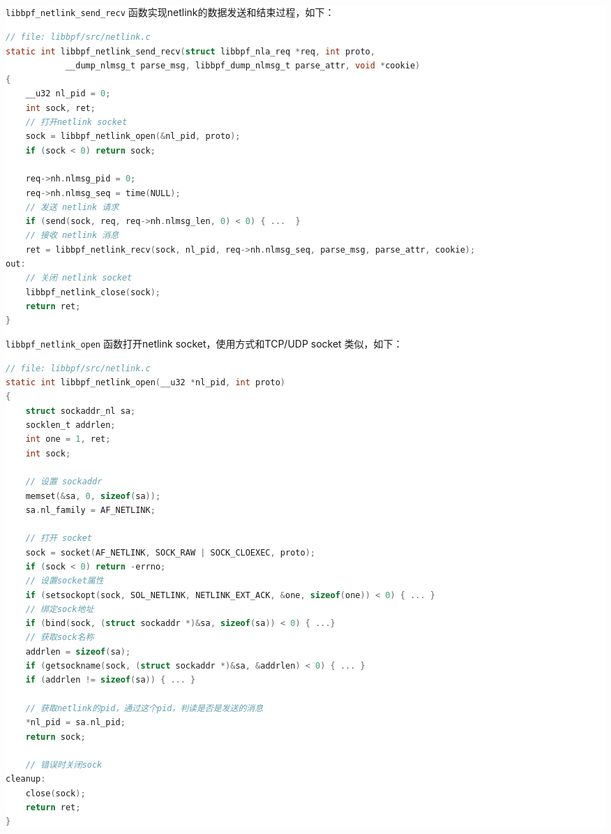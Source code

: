 `libbpf_netlink_send_recv` 函数实现netlink的数据发送和结束过程，如下：

```C
// file: libbpf/src/netlink.c
static int libbpf_netlink_send_recv(struct libbpf_nla_req *req, int proto, 
            __dump_nlmsg_t parse_msg, libbpf_dump_nlmsg_t parse_attr, void *cookie)
{
    __u32 nl_pid = 0;
    int sock, ret;
    // 打开netlink socket
    sock = libbpf_netlink_open(&nl_pid, proto);
    if (sock < 0) return sock;

    req->nh.nlmsg_pid = 0;
    req->nh.nlmsg_seq = time(NULL);
    // 发送 netlink 请求
    if (send(sock, req, req->nh.nlmsg_len, 0) < 0) { ...  }
    // 接收 netlink 消息
    ret = libbpf_netlink_recv(sock, nl_pid, req->nh.nlmsg_seq, parse_msg, parse_attr, cookie);
out:
    // 关闭 netlink socket
    libbpf_netlink_close(sock);
    return ret;
}
```

`libbpf_netlink_open` 函数打开netlink socket，使用方式和TCP/UDP socket 类似，如下：

```C
// file: libbpf/src/netlink.c
static int libbpf_netlink_open(__u32 *nl_pid, int proto)
{
    struct sockaddr_nl sa;
    socklen_t addrlen;
    int one = 1, ret;
    int sock;

    // 设置 sockaddr
    memset(&sa, 0, sizeof(sa));
    sa.nl_family = AF_NETLINK;

    // 打开 socket
    sock = socket(AF_NETLINK, SOCK_RAW | SOCK_CLOEXEC, proto);
    if (sock < 0) return -errno;
    // 设置socket属性
    if (setsockopt(sock, SOL_NETLINK, NETLINK_EXT_ACK, &one, sizeof(one)) < 0) { ... }
    // 绑定sock地址
    if (bind(sock, (struct sockaddr *)&sa, sizeof(sa)) < 0) { ...}
    // 获取sock名称
    addrlen = sizeof(sa);
    if (getsockname(sock, (struct sockaddr *)&sa, &addrlen) < 0) { ... }
    if (addrlen != sizeof(sa)) { ... }

    // 获取netlink的pid，通过这个pid，判读是否是发送的消息
    *nl_pid = sa.nl_pid;
    return sock;
    
    // 错误时关闭sock 
cleanup:
    close(sock);
    return ret;
}
```
